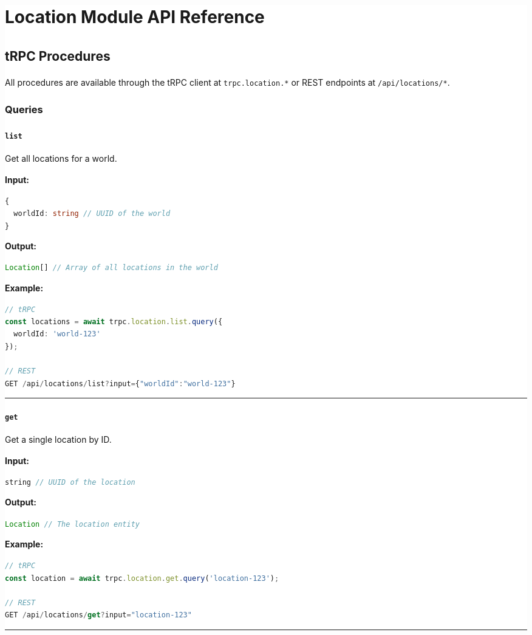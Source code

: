 # Location Module API Reference

## tRPC Procedures

All procedures are available through the tRPC client at `trpc.location.*` or REST endpoints at `/api/locations/*`.

### Queries

#### `list`
Get all locations for a world.

**Input:**
```typescript
{
  worldId: string // UUID of the world
}
```

**Output:**
```typescript
Location[] // Array of all locations in the world
```

**Example:**
```typescript
// tRPC
const locations = await trpc.location.list.query({ 
  worldId: 'world-123' 
});

// REST
GET /api/locations/list?input={"worldId":"world-123"}
```

---

#### `get`
Get a single location by ID.

**Input:**
```typescript
string // UUID of the location
```

**Output:**
```typescript
Location // The location entity
```

**Example:**
```typescript
// tRPC
const location = await trpc.location.get.query('location-123');

// REST
GET /api/locations/get?input="location-123"
```

---
